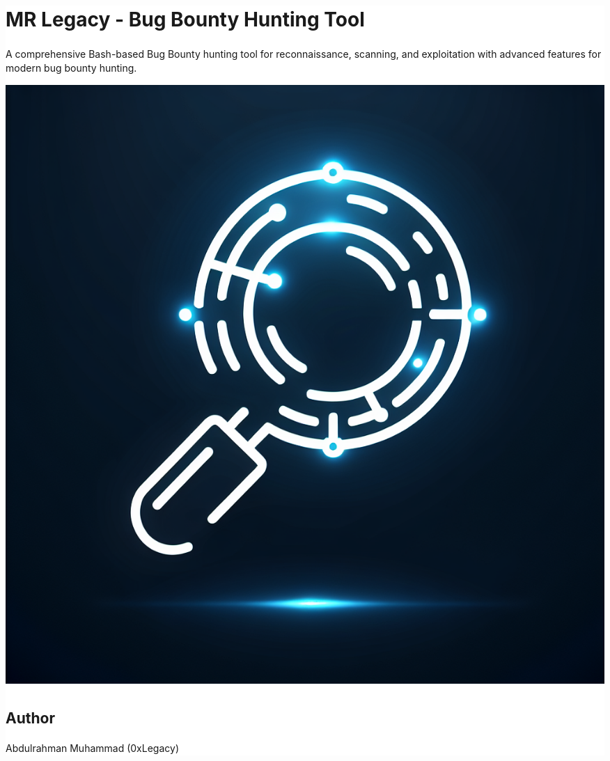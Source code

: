 # MR Legacy - Bug Bounty Hunting Tool

A comprehensive Bash-based Bug Bounty hunting tool for reconnaissance, scanning, and exploitation with advanced features for modern bug bounty hunting.

![MR Legacy](generated-icon.png)

## Author
Abdulrahman Muhammad (0xLegacy)
